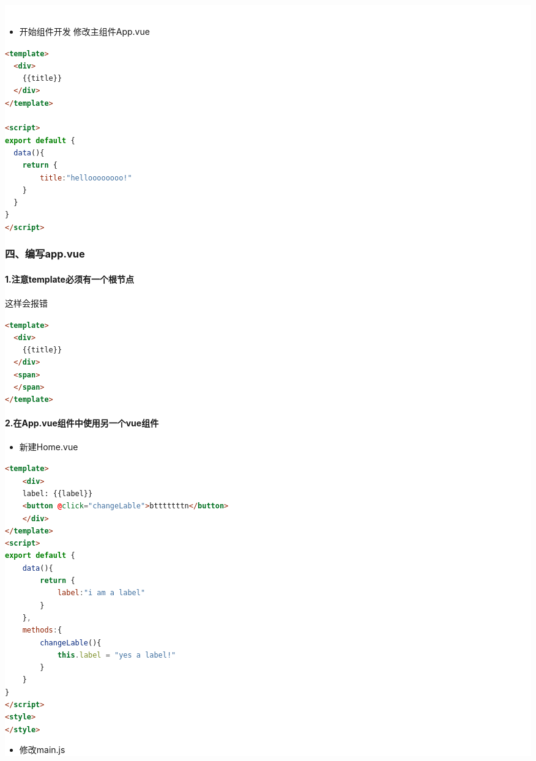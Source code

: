   ​

- 开始组件开发
  修改主组件App.vue

```html
<template>
  <div>
  	{{title}}
  </div>
</template>

<script>
export default {
  data(){
  	return {
  		title:"helloooooooo!"
  	}
  }
}
</script>

```

### 四、编写app.vue
#### 1.注意template必须有一个根节点
这样会报错
```html
<template>
  <div>
  	{{title}}
  </div>
  <span>
  </span>
</template>
```
#### 2.在App.vue组件中使用另一个vue组件
- 新建Home.vue

```html
<template>
	<div>
	label: {{label}}
	<button @click="changeLable">btttttttn</button>
	</div>
</template>
<script>
export default {
	data(){
		return {
			label:"i am a label"
		}
	},
	methods:{
		changeLable(){
			this.label = "yes a label!"
		}
	}
}
</script>
<style>
</style>
```
- 修改main.js
